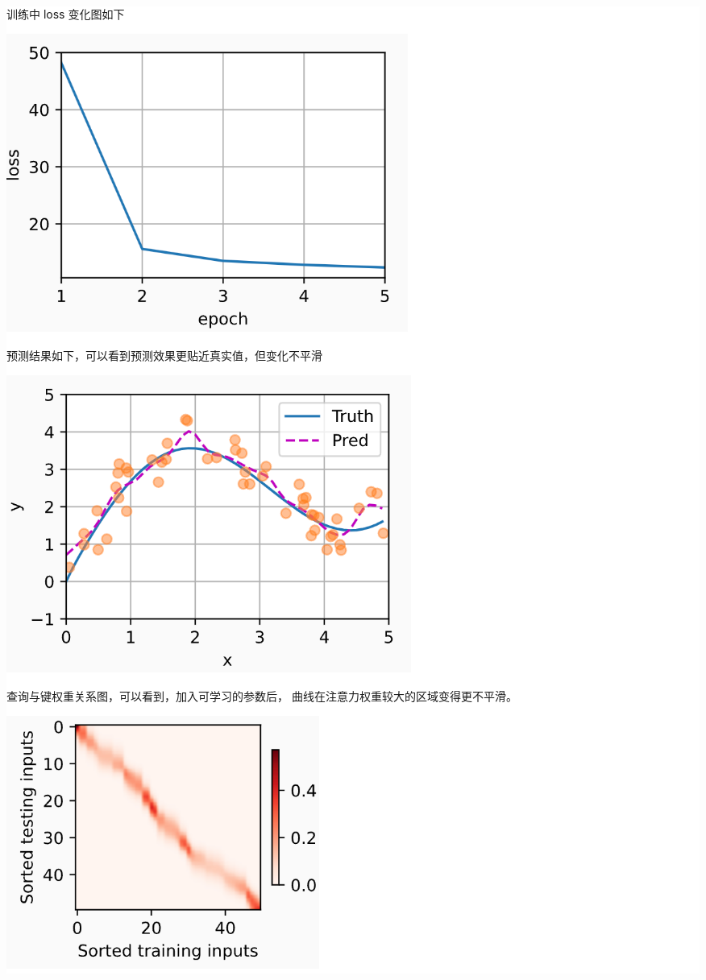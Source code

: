 训练中 loss 变化图如下

![image-20240922195052132](./20240922-self-attention.assets/image-20240922195052132.png)

预测结果如下，可以看到预测效果更贴近真实值，但变化不平滑

![image-20240922195123029](./20240922-self-attention.assets/image-20240922195123029.png)

查询与键权重关系图，可以看到，加入可学习的参数后， 曲线在注意力权重较大的区域变得更不平滑。

![image-20240922195228057](./20240922-self-attention.assets/image-20240922195228057.png)
